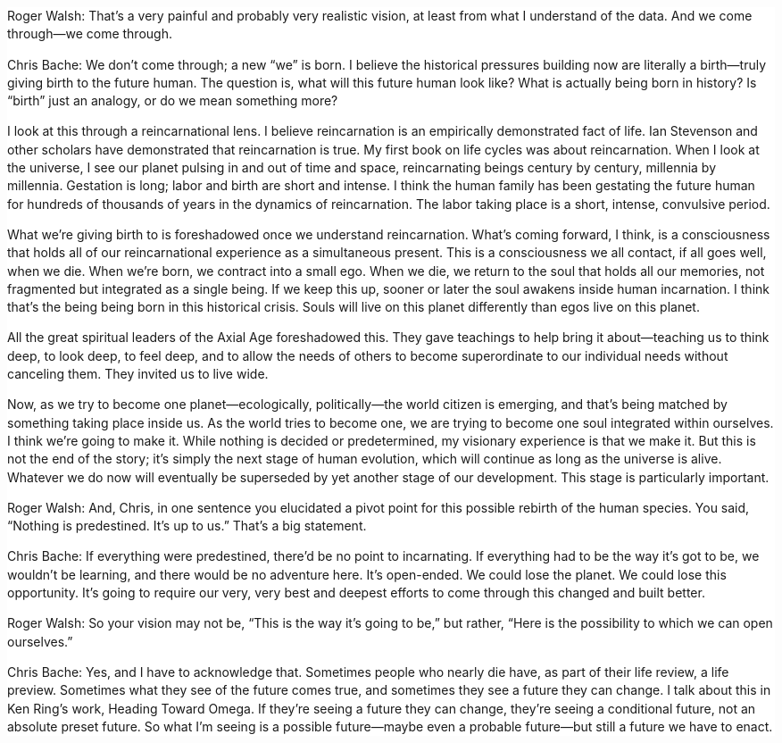 Roger Walsh: 
That’s a very painful and probably very realistic vision, at least from what I understand of the data. And we come through—we come through.

Chris Bache: 
We don’t come through; a new “we” is born. I believe the historical pressures building now are literally a birth—truly giving birth to the future human. The question is, what will this future human look like? What is actually being born in history? Is “birth” just an analogy, or do we mean something more?

I look at this through a reincarnational lens. I believe reincarnation is an empirically demonstrated fact of life. Ian Stevenson and other scholars have demonstrated that reincarnation is true. My first book on life cycles was about reincarnation. When I look at the universe, I see our planet pulsing in and out of time and space, reincarnating beings century by century, millennia by millennia. Gestation is long; labor and birth are short and intense. I think the human family has been gestating the future human for hundreds of thousands of years in the dynamics of reincarnation. The labor taking place is a short, intense, convulsive period.

What we’re giving birth to is foreshadowed once we understand reincarnation. What’s coming forward, I think, is a consciousness that holds all of our reincarnational experience as a simultaneous present. This is a consciousness we all contact, if all goes well, when we die. When we’re born, we contract into a small ego. When we die, we return to the soul that holds all our memories, not fragmented but integrated as a single being. If we keep this up, sooner or later the soul awakens inside human incarnation. I think that’s the being being born in this historical crisis. Souls will live on this planet differently than egos live on this planet.

All the great spiritual leaders of the Axial Age foreshadowed this. They gave teachings to help bring it about—teaching us to think deep, to look deep, to feel deep, and to allow the needs of others to become superordinate to our individual needs without canceling them. They invited us to live wide.

Now, as we try to become one planet—ecologically, politically—the world citizen is emerging, and that’s being matched by something taking place inside us. As the world tries to become one, we are trying to become one soul integrated within ourselves. I think we’re going to make it. While nothing is decided or predetermined, my visionary experience is that we make it. But this is not the end of the story; it’s simply the next stage of human evolution, which will continue as long as the universe is alive. Whatever we do now will eventually be superseded by yet another stage of our development. This stage is particularly important.

Roger Walsh: 
And, Chris, in one sentence you elucidated a pivot point for this possible rebirth of the human species. You said, “Nothing is predestined. It’s up to us.” That’s a big statement.

Chris Bache: 
If everything were predestined, there’d be no point to incarnating. If everything had to be the way it’s got to be, we wouldn’t be learning, and there would be no adventure here. It’s open-ended. We could lose the planet. We could lose this opportunity. It’s going to require our very, very best and deepest efforts to come through this changed and built better.

Roger Walsh: 
So your vision may not be, “This is the way it’s going to be,” but rather, “Here is the possibility to which we can open ourselves.”

Chris Bache: 
Yes, and I have to acknowledge that. Sometimes people who nearly die have, as part of their life review, a life preview. Sometimes what they see of the future comes true, and sometimes they see a future they can change. I talk about this in Ken Ring’s work, Heading Toward Omega. If they’re seeing a future they can change, they’re seeing a conditional future, not an absolute preset future. So what I’m seeing is a possible future—maybe even a probable future—but still a future we have to enact.
